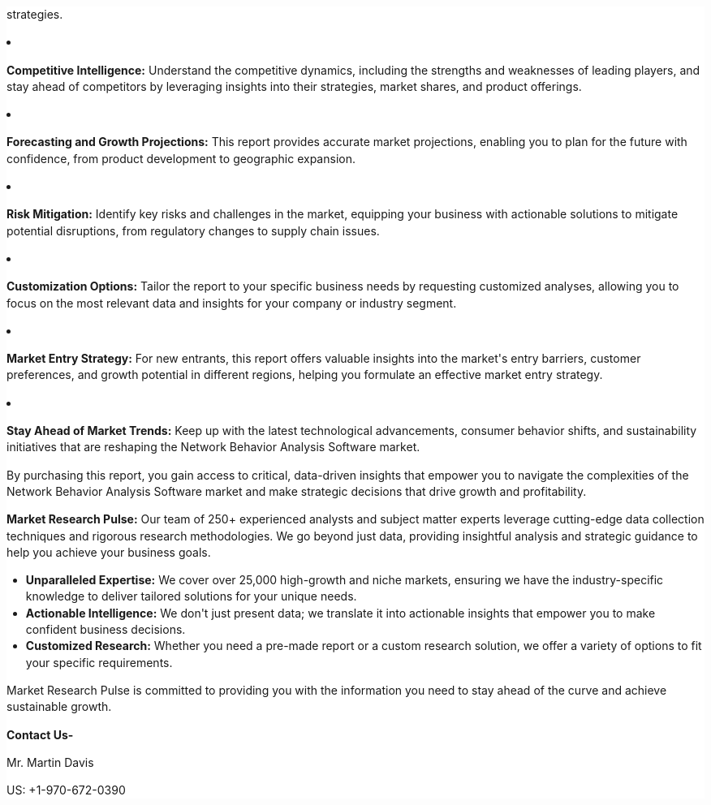 strategies.</p></li><li><p><strong>Competitive Intelligence:</strong> Understand the competitive dynamics, including the strengths and weaknesses of leading players, and stay ahead of competitors by leveraging insights into their strategies, market shares, and product offerings.</p></li><li><p><strong>Forecasting and Growth Projections:</strong> This report provides accurate market projections, enabling you to plan for the future with confidence, from product development to geographic expansion.</p></li><li><p><strong>Risk Mitigation:</strong> Identify key risks and challenges in the market, equipping your business with actionable solutions to mitigate potential disruptions, from regulatory changes to supply chain issues.</p></li><li><p><strong>Customization Options:</strong> Tailor the report to your specific business needs by requesting customized analyses, allowing you to focus on the most relevant data and insights for your company or industry segment.</p></li><li><p><strong>Market Entry Strategy:</strong> For new entrants, this report offers valuable insights into the market's entry barriers, customer preferences, and growth potential in different regions, helping you formulate an effective market entry strategy.</p></li><li><p><strong>Stay Ahead of Market Trends:</strong> Keep up with the latest technological advancements, consumer behavior shifts, and sustainability initiatives that are reshaping the Network Behavior Analysis Software market.</p></li></ol><p>By purchasing this report, you gain access to critical, data-driven insights that empower you to navigate the complexities of the Network Behavior Analysis Software market and make strategic decisions that drive growth and profitability.</p><p><strong>Market Research Pulse:</strong>&nbsp;Our team of 250+ experienced analysts and subject matter experts leverage cutting-edge data collection techniques and rigorous research methodologies. We go beyond just data, providing insightful analysis and strategic guidance to help you achieve your business goals.</p><ul><li><strong>Unparalleled Expertise:</strong>&nbsp;We cover over 25,000 high-growth and niche markets, ensuring we have the industry-specific knowledge to deliver tailored solutions for your unique needs.</li><li><strong>Actionable Intelligence:</strong>&nbsp;We don't just present data; we translate it into actionable insights that empower you to make confident business decisions.</li><li><strong>Customized Research:</strong>&nbsp;Whether you need a pre-made report or a custom research solution, we offer a variety of options to fit your specific requirements.</li></ul><p>Market Research Pulse is committed to providing you with the information you need to stay ahead of the curve and achieve sustainable growth.</p><p><strong>Contact Us-</strong></p><p>Mr. Martin Davis</p><p>US: +1-970-672-0390</p>
